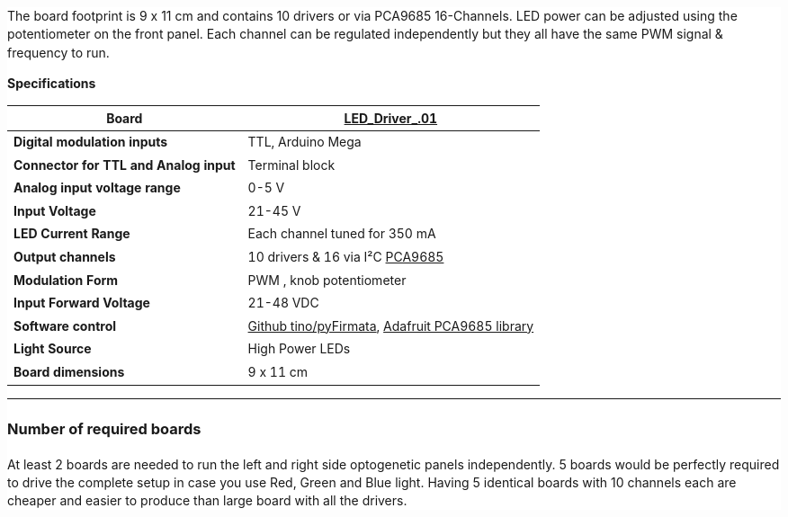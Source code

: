 The board footprint is 9 x 11 cm and contains 10 drivers or via PCA9685 16-Channels. LED power can be adjusted using the potentiometer on the front panel. Each channel can be regulated independently but they all have the same PWM signal & frequency to run.

**Specifications**

| Board                                  | **[LED_Driver_.01](../assets/src/Design_Files_LED_Driver_.01)** |
| -------------------------------------- | ---------------------------------------- |
| **Digital modulation inputs**          | TTL, Arduino Mega                        |
| **Connector for TTL and Analog input** | Terminal block                           |
| **Analog input voltage range**         | 0-5 V                                    |
| **Input Voltage**                      | 21-45 V                                  |
| **LED Current Range**                  | Each channel tuned for 350 mA            |
| **Output channels**                    | 10 drivers & 16  via I²C  [PCA9685](https://www.nxp.com/docs/en/data-sheet/PCA9685.pdf) |
| **Modulation Form**                    | PWM , knob potentiometer                 |
| **Input  Forward Voltage**             | 21-48 VDC                                |
| **Software control**                   | [Github tino/pyFirmata](https://github.com/tino/pyFirmata), [Adafruit PCA9685 library](https://learn.adafruit.com/16-channel-pwm-servo-driver/using-the-adafruit-library) |
| **Light Source**                       | High Power LEDs                          |
| **Board dimensions**                   | 9 x 11 cm                                |

****
### Number of required boards

At least 2 boards are needed to run the left and right side optogenetic panels independently. 5 boards would be perfectly  required to drive the complete setup in case you use Red, Green and Blue light. Having 5 identical boards with 10 channels each are cheaper and easier to produce than large board with all the drivers.
